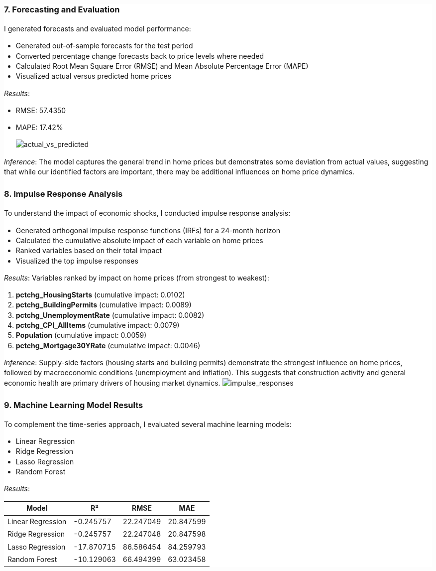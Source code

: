 ### 7. Forecasting and Evaluation

I generated forecasts and evaluated model performance:
- Generated out-of-sample forecasts for the test period
- Converted percentage change forecasts back to price levels where needed
- Calculated Root Mean Square Error (RMSE) and Mean Absolute Percentage Error (MAPE)
- Visualized actual versus predicted home prices

*Results*:
- RMSE: 57.4350
- MAPE: 17.42%

  ![actual_vs_predicted](https://github.com/user-attachments/assets/81721f37-a9bc-4c9c-8ba9-c22143681443)


*Inference*: The model captures the general trend in home prices but demonstrates some deviation from actual values, suggesting that while our identified factors are important, there may be additional influences on home price dynamics.

### 8. Impulse Response Analysis

To understand the impact of economic shocks, I conducted impulse response analysis:
- Generated orthogonal impulse response functions (IRFs) for a 24-month horizon
- Calculated the cumulative absolute impact of each variable on home prices
- Ranked variables based on their total impact
- Visualized the top impulse responses

*Results*: Variables ranked by impact on home prices (from strongest to weakest):
1. **pctchg_HousingStarts** (cumulative impact: 0.0102)
2. **pctchg_BuildingPermits** (cumulative impact: 0.0089)
3. **pctchg_UnemploymentRate** (cumulative impact: 0.0082)
4. **pctchg_CPI_AllItems** (cumulative impact: 0.0079)
5. **Population** (cumulative impact: 0.0059)
6. **pctchg_Mortgage30YRate** (cumulative impact: 0.0046)

*Inference*: Supply-side factors (housing starts and building permits) demonstrate the strongest influence on home prices, followed by macroeconomic conditions (unemployment and inflation). This suggests that construction activity and general economic health are primary drivers of housing market dynamics.
![impulse_responses](https://github.com/user-attachments/assets/f8862122-4bfd-46a6-a829-fa6536b5ad8c)

### 9. Machine Learning Model Results

To complement the time-series approach, I evaluated several machine learning models:
- Linear Regression
- Ridge Regression
- Lasso Regression
- Random Forest

*Results*:

| Model | R² | RMSE | MAE |
|-------|-----|------|-----|
| Linear Regression | -0.245757 | 22.247049 | 20.847599 |
| Ridge Regression | -0.245757 | 22.247048 | 20.847598 |
| Lasso Regression | -17.870715 | 86.586454 | 84.259793 |
| Random Forest | -10.129063 | 66.494399 | 63.023458 |
